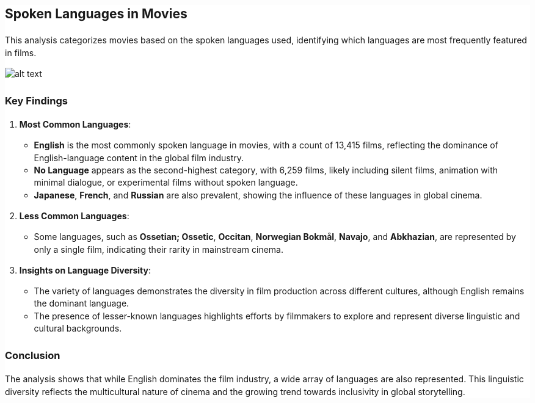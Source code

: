 ## Spoken Languages in Movies

This analysis categorizes movies based on the spoken languages used, identifying which languages are most frequently featured in films.

![alt text](/public/image-19.png)

### Key Findings

1. **Most Common Languages**:

   - **English** is the most commonly spoken language in movies, with a count of 13,415 films, reflecting the dominance of English-language content in the global film industry.
   - **No Language** appears as the second-highest category, with 6,259 films, likely including silent films, animation with minimal dialogue, or experimental films without spoken language.
   - **Japanese**, **French**, and **Russian** are also prevalent, showing the influence of these languages in global cinema.

2. **Less Common Languages**:

   - Some languages, such as **Ossetian; Ossetic**, **Occitan**, **Norwegian Bokmål**, **Navajo**, and **Abkhazian**, are represented by only a single film, indicating their rarity in mainstream cinema.

3. **Insights on Language Diversity**:
   - The variety of languages demonstrates the diversity in film production across different cultures, although English remains the dominant language.
   - The presence of lesser-known languages highlights efforts by filmmakers to explore and represent diverse linguistic and cultural backgrounds.

### Conclusion

The analysis shows that while English dominates the film industry, a wide array of languages are also represented. This linguistic diversity reflects the multicultural nature of cinema and the growing trend towards inclusivity in global storytelling.